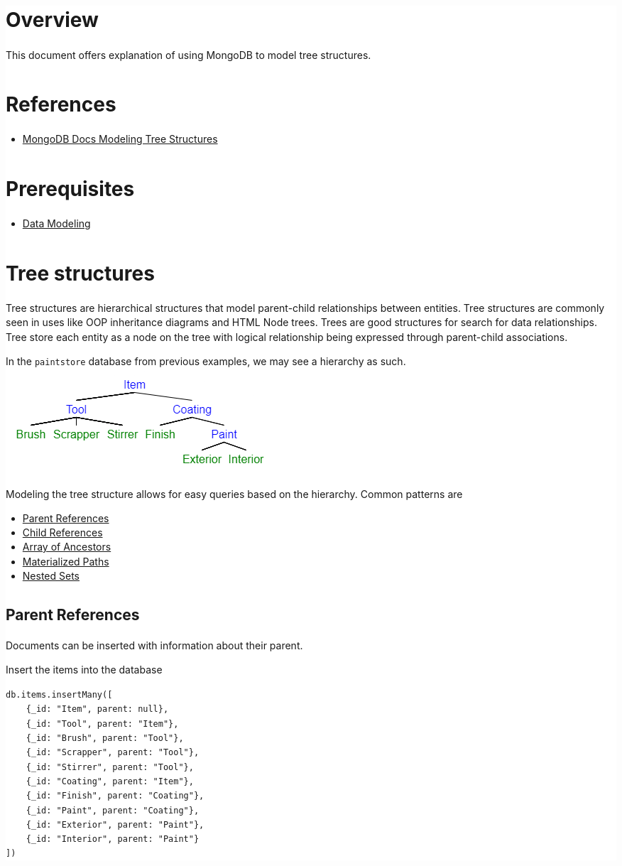 # Overview

This document offers explanation of using MongoDB to model tree structures.

# References

- [MongoDB Docs Modeling Tree Structures](https://docs.mongodb.com/manual/applications/data-models-tree-structures/)

# Prerequisites

- [Data Modeling](./data-modeling.md)

# Tree structures

Tree structures are hierarchical structures that model parent-child relationships between entities. Tree structures are commonly seen in uses like OOP inheritance diagrams and HTML Node trees. Trees are good structures for search for data relationships. Tree store each entity as a node on the tree with logical relationship being expressed through parent-child associations.

In the `paintstore` database from previous examples, we may see a hierarchy as such.
![Modeling Tree Structure](./imgs/tree-structure.png)

Modeling the tree structure allows for easy queries based on the hierarchy. Common patterns are

- [Parent References](#parent-references)
- [Child References](#child-references)
- [Array of Ancestors](#array-of-ancestors)
- [Materialized Paths](#materialized-paths)
- [Nested Sets](#nested-sets)

## Parent References

Documents can be inserted with information about their parent.

Insert the items into the database

```shell
db.items.insertMany([
    {_id: "Item", parent: null},
    {_id: "Tool", parent: "Item"},
    {_id: "Brush", parent: "Tool"},
    {_id: "Scrapper", parent: "Tool"},
    {_id: "Stirrer", parent: "Tool"},
    {_id: "Coating", parent: "Item"},
    {_id: "Finish", parent: "Coating"},
    {_id: "Paint", parent: "Coating"},
    {_id: "Exterior", parent: "Paint"},
    {_id: "Interior", parent: "Paint"}
])
```
